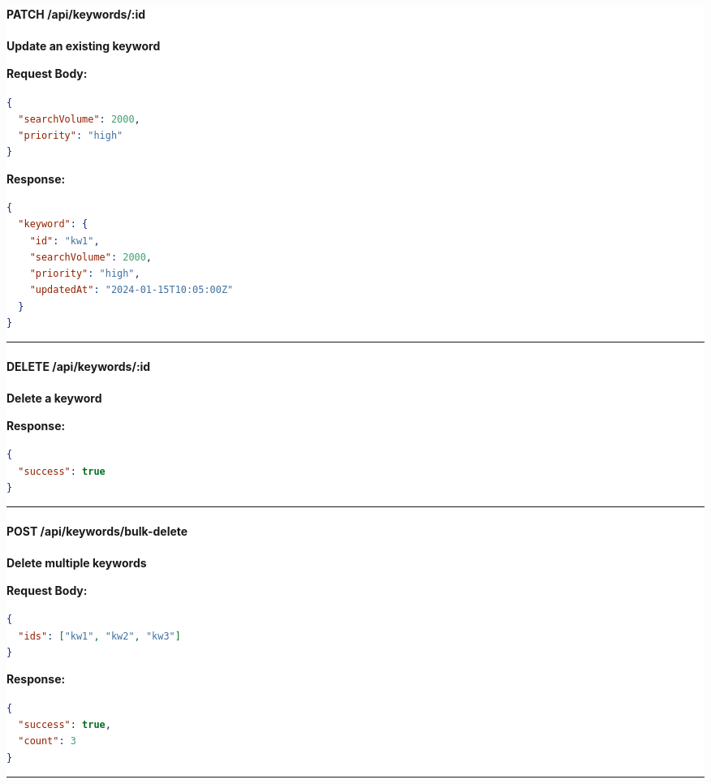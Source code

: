 
#### PATCH /api/keywords/:id
**Update an existing keyword**

**Request Body:**
```json
{
  "searchVolume": 2000,
  "priority": "high"
}
```

**Response:**
```json
{
  "keyword": {
    "id": "kw1",
    "searchVolume": 2000,
    "priority": "high",
    "updatedAt": "2024-01-15T10:05:00Z"
  }
}
```

---

#### DELETE /api/keywords/:id
**Delete a keyword**

**Response:**
```json
{
  "success": true
}
```

---

#### POST /api/keywords/bulk-delete
**Delete multiple keywords**

**Request Body:**
```json
{
  "ids": ["kw1", "kw2", "kw3"]
}
```

**Response:**
```json
{
  "success": true,
  "count": 3
}
```

---